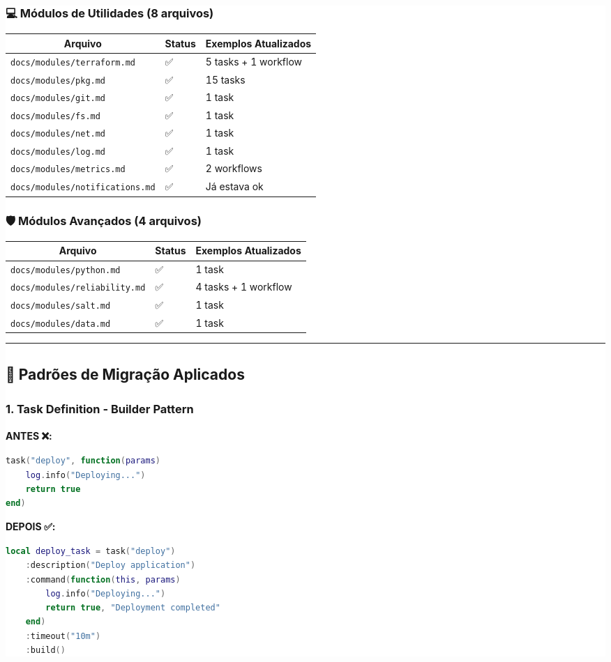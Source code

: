 ### 💻 Módulos de Utilidades (8 arquivos)
| Arquivo | Status | Exemplos Atualizados |
|---------|--------|----------------------|
| `docs/modules/terraform.md` | ✅ | 5 tasks + 1 workflow |
| `docs/modules/pkg.md` | ✅ | 15 tasks |
| `docs/modules/git.md` | ✅ | 1 task |
| `docs/modules/fs.md` | ✅ | 1 task |
| `docs/modules/net.md` | ✅ | 1 task |
| `docs/modules/log.md` | ✅ | 1 task |
| `docs/modules/metrics.md` | ✅ | 2 workflows |
| `docs/modules/notifications.md` | ✅ | Já estava ok |

### 🛡️ Módulos Avançados (4 arquivos)
| Arquivo | Status | Exemplos Atualizados |
|---------|--------|----------------------|
| `docs/modules/python.md` | ✅ | 1 task |
| `docs/modules/reliability.md` | ✅ | 4 tasks + 1 workflow |
| `docs/modules/salt.md` | ✅ | 1 task |
| `docs/modules/data.md` | ✅ | 1 task |

---

## 🔄 Padrões de Migração Aplicados

### 1. Task Definition - Builder Pattern

**ANTES ❌:**
```lua
task("deploy", function(params)
    log.info("Deploying...")
    return true
end)
```

**DEPOIS ✅:**
```lua
local deploy_task = task("deploy")
    :description("Deploy application")
    :command(function(this, params)
        log.info("Deploying...")
        return true, "Deployment completed"
    end)
    :timeout("10m")
    :build()
```
